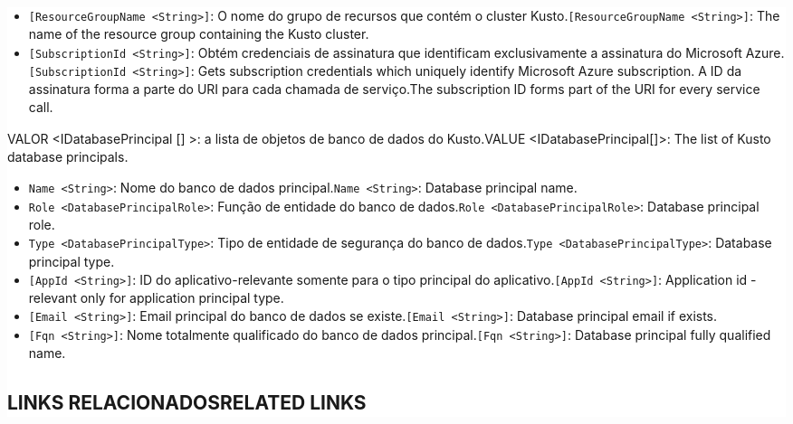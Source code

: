   - <span data-ttu-id="9d312-154">`[ResourceGroupName <String>]`: O nome do grupo de recursos que contém o cluster Kusto.</span><span class="sxs-lookup"><span data-stu-id="9d312-154">`[ResourceGroupName <String>]`: The name of the resource group containing the Kusto cluster.</span></span>
  - <span data-ttu-id="9d312-155">`[SubscriptionId <String>]`: Obtém credenciais de assinatura que identificam exclusivamente a assinatura do Microsoft Azure.</span><span class="sxs-lookup"><span data-stu-id="9d312-155">`[SubscriptionId <String>]`: Gets subscription credentials which uniquely identify Microsoft Azure subscription.</span></span> <span data-ttu-id="9d312-156">A ID da assinatura forma a parte do URI para cada chamada de serviço.</span><span class="sxs-lookup"><span data-stu-id="9d312-156">The subscription ID forms part of the URI for every service call.</span></span>

<span data-ttu-id="9d312-157">VALOR <IDatabasePrincipal [] >: a lista de objetos de banco de dados do Kusto.</span><span class="sxs-lookup"><span data-stu-id="9d312-157">VALUE <IDatabasePrincipal[]>: The list of Kusto database principals.</span></span>
  - <span data-ttu-id="9d312-158">`Name <String>`: Nome do banco de dados principal.</span><span class="sxs-lookup"><span data-stu-id="9d312-158">`Name <String>`: Database principal name.</span></span>
  - <span data-ttu-id="9d312-159">`Role <DatabasePrincipalRole>`: Função de entidade do banco de dados.</span><span class="sxs-lookup"><span data-stu-id="9d312-159">`Role <DatabasePrincipalRole>`: Database principal role.</span></span>
  - <span data-ttu-id="9d312-160">`Type <DatabasePrincipalType>`: Tipo de entidade de segurança do banco de dados.</span><span class="sxs-lookup"><span data-stu-id="9d312-160">`Type <DatabasePrincipalType>`: Database principal type.</span></span>
  - <span data-ttu-id="9d312-161">`[AppId <String>]`: ID do aplicativo-relevante somente para o tipo principal do aplicativo.</span><span class="sxs-lookup"><span data-stu-id="9d312-161">`[AppId <String>]`: Application id - relevant only for application principal type.</span></span>
  - <span data-ttu-id="9d312-162">`[Email <String>]`: Email principal do banco de dados se existe.</span><span class="sxs-lookup"><span data-stu-id="9d312-162">`[Email <String>]`: Database principal email if exists.</span></span>
  - <span data-ttu-id="9d312-163">`[Fqn <String>]`: Nome totalmente qualificado do banco de dados principal.</span><span class="sxs-lookup"><span data-stu-id="9d312-163">`[Fqn <String>]`: Database principal fully qualified name.</span></span>

## <span data-ttu-id="9d312-164">LINKS RELACIONADOS</span><span class="sxs-lookup"><span data-stu-id="9d312-164">RELATED LINKS</span></span>


